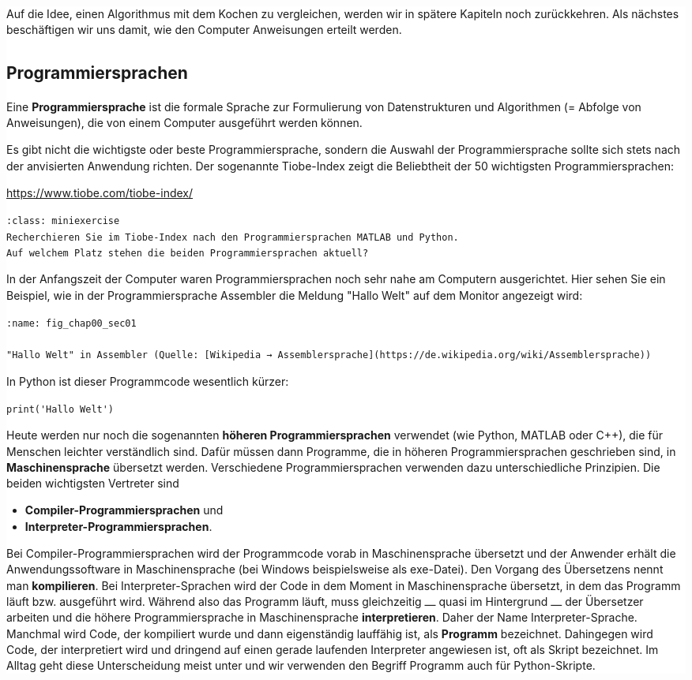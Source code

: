 Auf die Idee, einen Algorithmus mit dem Kochen zu vergleichen, werden wir in
spätere Kapiteln noch zurückkehren. Als nächstes beschäftigen wir uns damit, wie
den Computer Anweisungen erteilt werden.

## Programmiersprachen

Eine **Programmiersprache** ist die formale Sprache zur Formulierung von
Datenstrukturen und Algorithmen (= Abfolge von Anweisungen), die von einem
Computer ausgeführt werden können.

Es gibt nicht die wichtigste oder beste Programmiersprache, sondern die Auswahl
der Programmiersprache sollte sich stets nach der anvisierten Anwendung richten.
Der sogenannte Tiobe-Index zeigt die Beliebtheit der 50 wichtigsten
Programmiersprachen:

<https://www.tiobe.com/tiobe-index/>

```{admonition} Mini-Übung
:class: miniexercise
Recherchieren Sie im Tiobe-Index nach den Programmiersprachen MATLAB und Python.
Auf welchem Platz stehen die beiden Programmiersprachen aktuell?
```

In der Anfangszeit der Computer waren Programmiersprachen noch sehr nahe am
Computern ausgerichtet. Hier sehen Sie ein Beispiel, wie in der
Programmiersprache Assembler die Meldung "Hallo Welt" auf dem Monitor angezeigt
wird:

```{figure} pics/fig_chap00_sec01_assembler.png
:name: fig_chap00_sec01

"Hallo Welt" in Assembler (Quelle: [Wikipedia → Assemblersprache](https://de.wikipedia.org/wiki/Assemblersprache))
```

In Python ist dieser Programmcode wesentlich kürzer:

```{code-cell}
print('Hallo Welt')
```

Heute werden nur noch die sogenannten **höheren Programmiersprachen** verwendet
(wie Python, MATLAB oder C++), die für Menschen leichter verständlich sind.
Dafür müssen dann Programme, die in höheren Programmiersprachen geschrieben
sind, in **Maschinensprache** übersetzt werden. Verschiedene Programmiersprachen
verwenden dazu unterschiedliche Prinzipien. Die beiden wichtigsten Vertreter
sind

* **Compiler-Programmiersprachen** und
* **Interpreter-Programmiersprachen**.

Bei Compiler-Programmiersprachen wird der Programmcode vorab in Maschinensprache
übersetzt und der Anwender erhält die Anwendungssoftware in Maschinensprache
(bei Windows beispielsweise als exe-Datei). Den Vorgang des Übersetzens nennt
man **kompilieren**. Bei Interpreter-Sprachen wird der Code in dem Moment in
Maschinensprache übersetzt, in dem das Programm läuft bzw. ausgeführt wird.
Während also das Programm läuft, muss gleichzeitig ⎼ quasi im Hintergrund ⎼ der
Übersetzer arbeiten und die höhere Programmiersprache in Maschinensprache
**interpretieren**. Daher der Name Interpreter-Sprache. Manchmal wird Code, der
kompiliert wurde und dann eigenständig lauffähig ist, als **Programm**
bezeichnet. Dahingegen wird Code, der interpretiert wird und dringend auf einen
gerade laufenden Interpreter angewiesen ist, oft als Skript bezeichnet. Im
Alltag geht diese Unterscheidung meist unter und wir verwenden den Begriff
Programm auch für Python-Skripte.

